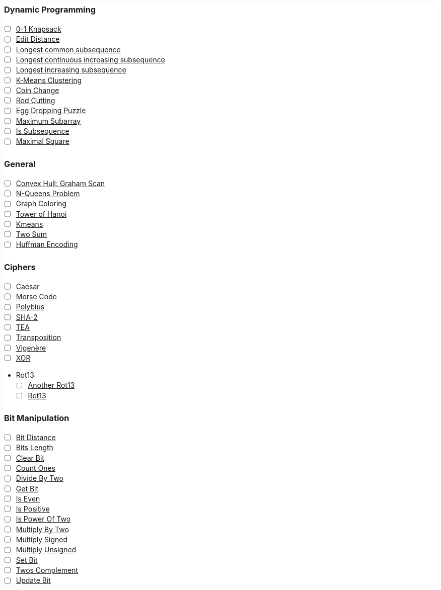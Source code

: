 
### Dynamic Programming

- [ ] [0-1 Knapsack](./src/dynamic_programming/knapsack.rs)
- [ ] [Edit Distance](./src/dynamic_programming/edit_distance.rs)
- [ ] [Longest common subsequence](./src/dynamic_programming/longest_common_subsequence.rs)
- [ ] [Longest continuous increasing subsequence](./src/dynamic_programming/longest_continuous_increasing_subsequence.rs)
- [ ] [Longest increasing subsequence](./src/dynamic_programming/longest_increasing_subsequence.rs)
- [ ] [K-Means Clustering](./src/general/kmeans.rs)
- [ ] [Coin Change](./src/dynamic_programming/coin_change.rs)
- [ ] [Rod Cutting](./src/dynamic_programming/rod_cutting.rs)
- [ ] [Egg Dropping Puzzle](./src/dynamic_programming/egg_dropping.rs)
- [ ] [Maximum Subarray](./src/dynamic_programming/maximum_subarray.rs)
- [ ] [Is Subsequence](./src/dynamic_programming/is_subsequence.rs)
- [ ] [Maximal Square](./src/dynamic_programming/maximal_square.rs)

### General

- [ ] [Convex Hull: Graham Scan](./src/general/convex_hull.rs)
- [ ] [N-Queens Problem](./src/general/nqueens.rs)
- [ ] Graph Coloring
- [ ] [Tower of Hanoi](./src/general/hanoi.rs)
- [ ] [Kmeans](./src/general/kmeans.rs)
- [ ] [Two Sum](./src/general/two_sum.rs)
- [ ] [Huffman Encoding](./src/general/huffman_encoding.rs)

### Ciphers

- [ ] [Caesar](./src/ciphers/caesar.rs)
- [ ] [Morse Code](./src/ciphers/morse_code.rs)
- [ ] [Polybius](./src/ciphers/polybius.rs)
- [ ] [SHA-2](./src/ciphers/sha256.rs)
- [ ] [TEA](./src/ciphers/tea.rs)
- [ ] [Transposition](./src/ciphers/transposition.rs)
- [ ] [Vigenère](./src/ciphers/vigenere.rs)
- [ ] [XOR](./src/ciphers/xor.rs)
- Rot13
  - [ ] [Another Rot13](./src/ciphers/another_rot13.rs)
  - [ ] [Rot13](./src/ciphers/rot13.rs)

### Bit Manipulation

- [ ] [Bit Distance](./src/bit_manipulation/basic.rs)
- [ ] [Bits Length](./src/bit_manipulation/basic.rs)
- [ ] [Clear Bit](./src/bit_manipulation/basic.rs)
- [ ] [Count Ones](./src/bit_manipulation/basic.rs)
- [ ] [Divide By Two](./src/bit_manipulation/basic.rs)
- [ ] [Get Bit](./src/bit_manipulation/basic.rs)
- [ ] [Is Even](./src/bit_manipulation/basic.rs)
- [ ] [Is Positive](./src/bit_manipulation/basic.rs)
- [ ] [Is Power Of Two](./src/bit_manipulation/basic.rs)
- [ ] [Multiply By Two](./src/bit_manipulation/basic.rs)
- [ ] [Multiply Signed](./src/bit_manipulation/basic.rs)
- [ ] [Multiply Unsigned](./src/bit_manipulation/basic.rs)
- [ ] [Set Bit](./src/bit_manipulation/basic.rs)
- [ ] [Twos Complement](./src/bit_manipulation/basic.rs)
- [ ] [Update Bit](./src/bit_manipulation/basic.rs)
